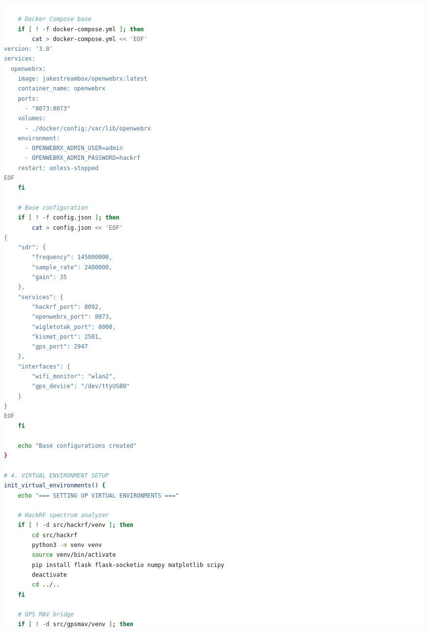 ```bash
    
    # Docker Compose base
    if [ ! -f docker-compose.yml ]; then
        cat > docker-compose.yml << 'EOF'
version: '3.8'
services:
  openwebrx:
    image: jakestreambox/openwebrx:latest
    container_name: openwebrx
    ports:
      - "8073:8073"
    volumes:
      - ./docker/config:/var/lib/openwebrx
    environment:
      - OPENWEBRX_ADMIN_USER=admin
      - OPENWEBRX_ADMIN_PASSWORD=hackrf
    restart: unless-stopped
EOF
    fi
    
    # Base configuration
    if [ ! -f config.json ]; then
        cat > config.json << 'EOF'
{
    "sdr": {
        "frequency": 145000000,
        "sample_rate": 2400000,
        "gain": 35
    },
    "services": {
        "hackrf_port": 8092,
        "openwebrx_port": 8073,
        "wigletotak_port": 8000,
        "kismet_port": 2501,
        "gps_port": 2947
    },
    "interfaces": {
        "wifi_monitor": "wlan2",
        "gps_device": "/dev/ttyUSB0"
    }
}
EOF
    fi
    
    echo "Base configurations created"
}

# 4. VIRTUAL ENVIRONMENT SETUP
init_virtual_environments() {
    echo "=== SETTING UP VIRTUAL ENVIRONMENTS ==="
    
    # HackRF spectrum analyzer
    if [ ! -d src/hackrf/venv ]; then
        cd src/hackrf
        python3 -m venv venv
        source venv/bin/activate
        pip install flask flask-socketio numpy matplotlib scipy
        deactivate
        cd ../..
    fi
    
    # GPS MAV bridge
    if [ ! -d src/gpsmav/venv ]; then
```
